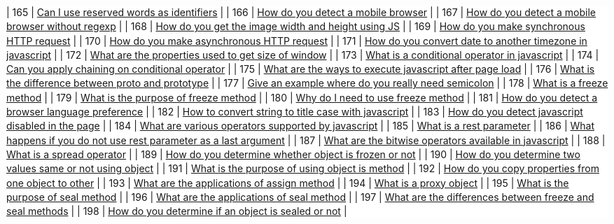 | 165 | [Can I use reserved words as identifiers](#can-i-use-reserved-words-as-identifiers)                                                                               |
| 166 | [How do you detect a mobile browser](#how-do-you-detect-a-mobile-browser)                                                                                         |
| 167 | [How do you detect a mobile browser without regexp](#how-do-you-detect-a-mobile-browser-without-regexp)                                                           |
| 168 | [How do you get the image width and height using JS](#how-do-you-get-the-image-width-and-height-using-js)                                                         |
| 169 | [How do you make synchronous HTTP request](#how-do-you-make-synchronous-http-request)                                                                             |
| 170 | [How do you make asynchronous HTTP request](#how-do-you-make-asynchronous-http-request)                                                                           |
| 171 | [How do you convert date to another timezone in javascript](#how-do-you-convert-date-to-another-timezone-in-javascript)                                           |
| 172 | [What are the properties used to get size of window](#what-are-the-properties-used-to-get-size-of-window)                                                         |
| 173 | [What is a conditional operator in javascript](#what-is-a-conditional-operator-in-javascript)                                                                     |
| 174 | [Can you apply chaining on conditional operator](#Can-you-apply-chaining-on-conditional-operator)                                                                 |
| 175 | [What are the ways to execute javascript after page load](#what-are-the-ways-to-execute-javascript-after-page-load)                                               |
| 176 | [What is the difference between proto and prototype](#what-is-the-difference-between-proto-and-prototype)                                                         |
| 177 | [Give an example where do you really need semicolon](#give-an-example-where-do-you-really-need-semicolon)                                                         |
| 178 | [What is a freeze method](#what-is-a-freeze-method)                                                                                                               |
| 179 | [What is the purpose of freeze method](#what-is-the-purpose-of-freeze-method)                                                                                     |
| 180 | [Why do I need to use freeze method](#why-do-i-need-to-use-freeze-method)                                                                                         |
| 181 | [How do you detect a browser language preference](#how-do-you-detect-a-browser-language-preference)                                                               |
| 182 | [How to convert string to title case with javascript](#how-to-convert-string-to-title-case-with-javascript)                                                       |
| 183 | [How do you detect javascript disabled in the page](#how-do-you-detect-javascript-disabled-in-the-page)                                                           |
| 184 | [What are various operators supported by javascript](#what-are-various-operators-supported-by-javascript)                                                         |
| 185 | [What is a rest parameter](#what-is-a-rest-parameter)                                                                                                             |
| 186 | [What happens if you do not use rest parameter as a last argument](#what-happens-if-you-do-not-use-rest-parameter-as-a-last-argument)                             |
| 187 | [What are the bitwise operators available in javascript](#what-are-the-bitwise-operators-available-in-javascript)                                                 |
| 188 | [What is a spread operator](#what-is-a-spread-operator)                                                                                                           |
| 189 | [How do you determine whether object is frozen or not](#how-do-you-determine-whether-object-is-frozen-or-not)                                                     |
| 190 | [How do you determine two values same or not using object](#how-do-you-determine-two-values-same-or-not-using-object)                                             |
| 191 | [What is the purpose of using object is method](#what-is-the-purpose-of-using-object-is-method)                                                                   |
| 192 | [How do you copy properties from one object to other](#how-do-you-copy-properties-from-one-object-to-other)                                                       |
| 193 | [What are the applications of assign method](#what-are-the-applications-of-assign-method)                                                                         |
| 194 | [What is a proxy object](#what-is-a-proxy-object)                                                                                                                 |
| 195 | [What is the purpose of seal method](#what-is-the-purpose-of-seal-method)                                                                                         |
| 196 | [What are the applications of seal method](#what-are-the-applications-of-seal-method)                                                                             |
| 197 | [What are the differences between freeze and seal methods](#what-are-the-differences-between-freeze-and-seal-methods)                                             |
| 198 | [How do you determine if an object is sealed or not](#how-do-you-determine-if-an-object-is-sealed-or-not)                                                         |